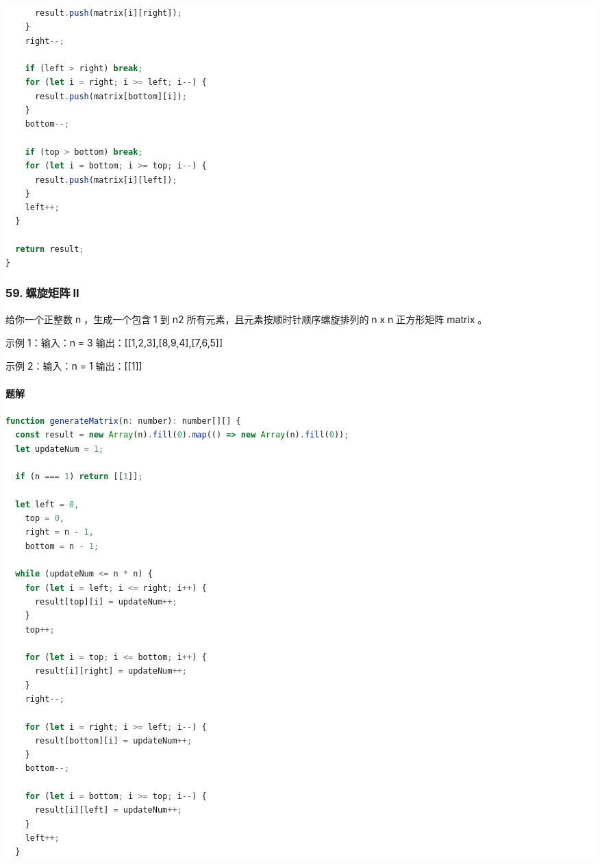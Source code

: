 ```js
      result.push(matrix[i][right]);
    }
    right--;

    if (left > right) break;
    for (let i = right; i >= left; i--) {
      result.push(matrix[bottom][i]);
    }
    bottom--;

    if (top > bottom) break;
    for (let i = bottom; i >= top; i--) {
      result.push(matrix[i][left]);
    }
    left++;
  }

  return result;
}
```

### 59. 螺旋矩阵 II

给你一个正整数 n ，生成一个包含 1 到 n2 所有元素，且元素按顺时针顺序螺旋排列的 n x n 正方形矩阵 matrix 。

示例 1：输入：n = 3 输出：[[1,2,3],[8,9,4],[7,6,5]]

示例 2：输入：n = 1 输出：[[1]]

#### 题解

```js
function generateMatrix(n: number): number[][] {
  const result = new Array(n).fill(0).map(() => new Array(n).fill(0));
  let updateNum = 1;

  if (n === 1) return [[1]];

  let left = 0,
    top = 0,
    right = n - 1,
    bottom = n - 1;

  while (updateNum <= n * n) {
    for (let i = left; i <= right; i++) {
      result[top][i] = updateNum++;
    }
    top++;

    for (let i = top; i <= bottom; i++) {
      result[i][right] = updateNum++;
    }
    right--;

    for (let i = right; i >= left; i--) {
      result[bottom][i] = updateNum++;
    }
    bottom--;

    for (let i = bottom; i >= top; i--) {
      result[i][left] = updateNum++;
    }
    left++;
  }

```